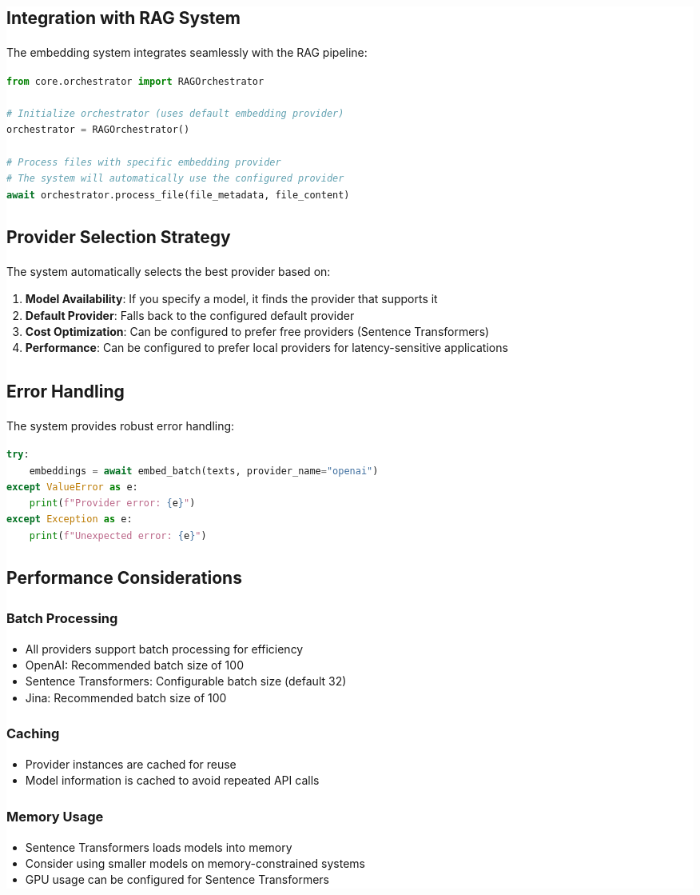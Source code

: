 ## Integration with RAG System

The embedding system integrates seamlessly with the RAG pipeline:

```python
from core.orchestrator import RAGOrchestrator

# Initialize orchestrator (uses default embedding provider)
orchestrator = RAGOrchestrator()

# Process files with specific embedding provider
# The system will automatically use the configured provider
await orchestrator.process_file(file_metadata, file_content)
```

## Provider Selection Strategy

The system automatically selects the best provider based on:

1. **Model Availability**: If you specify a model, it finds the provider that supports it
2. **Default Provider**: Falls back to the configured default provider
3. **Cost Optimization**: Can be configured to prefer free providers (Sentence Transformers)
4. **Performance**: Can be configured to prefer local providers for latency-sensitive applications

## Error Handling

The system provides robust error handling:

```python
try:
    embeddings = await embed_batch(texts, provider_name="openai")
except ValueError as e:
    print(f"Provider error: {e}")
except Exception as e:
    print(f"Unexpected error: {e}")
```

## Performance Considerations

### Batch Processing
- All providers support batch processing for efficiency
- OpenAI: Recommended batch size of 100
- Sentence Transformers: Configurable batch size (default 32)
- Jina: Recommended batch size of 100

### Caching
- Provider instances are cached for reuse
- Model information is cached to avoid repeated API calls

### Memory Usage
- Sentence Transformers loads models into memory
- Consider using smaller models on memory-constrained systems
- GPU usage can be configured for Sentence Transformers
